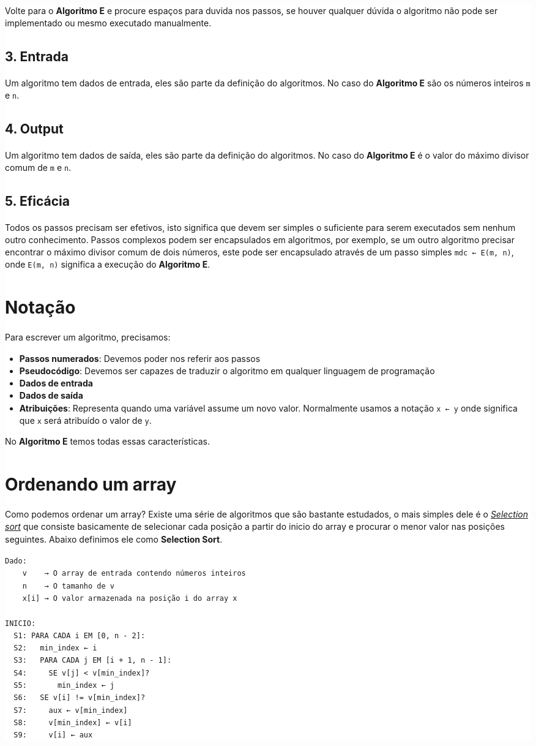 Volte para o **Algoritmo E** e procure espaços para duvida nos passos, se houver qualquer dúvida o algoritmo não pode ser implementado ou mesmo executado manualmente. 

## 3. Entrada

Um algoritmo tem dados de entrada, eles são parte da definição do algoritmos. No caso do **Algoritmo E** são os números inteiros `m` e `n`.

## 4. Output

Um algoritmo tem dados de saída, eles são parte da definição do algoritmos. No caso do **Algoritmo E** é o valor do máximo divisor comum de `m` e `n`.

## 5. Eficácia

Todos os passos precisam ser efetivos, isto significa que devem ser simples o suficiente para serem executados sem nenhum outro conhecimento. Passos complexos podem ser encapsulados em algoritmos, por exemplo, se um outro algoritmo precisar encontrar o máximo divisor comum de dois números, este pode ser encapsulado através de um passo simples `mdc ← E(m, n)`, onde `E(m, n)` significa a execução do **Algoritmo E**.

# Notação

Para escrever um algoritmo, precisamos:

* **Passos numerados**: Devemos poder nos referir aos passos
* **Pseudocódigo**: Devemos ser capazes de traduzir o algoritmo em qualquer linguagem de programação
* **Dados de entrada**
* **Dados de saída**
* **Atribuições**: Representa quando uma variável assume um novo valor. Normalmente usamos a notação `x ← y` onde significa que `x` será atribuído o valor de `y`.

No **Algoritmo E** temos todas essas características.

# Ordenando um array

Como podemos ordenar um array? Existe uma série de algoritmos que são bastante estudados, o mais simples dele é o [_Selection sort_](https://pt.wikipedia.org/wiki/Selection_sort) que consiste basicamente de selecionar cada posição a partir do inicio do array e procurar o menor valor nas posições seguintes. Abaixo definimos ele como **Selection Sort**.

```
Dado:
    v    → O array de entrada contendo números inteiros
    n    → O tamanho de v
    x[i] → O valor armazenada na posição i do array x

INICIO:
  S1: PARA CADA i EM [0, n - 2]:
  S2:   min_index ← i
  S3:   PARA CADA j EM [i + 1, n - 1]:
  S4:     SE v[j] < v[min_index]?
  S5:       min_index ← j
  S6:   SE v[i] != v[min_index]?
  S7:     aux ← v[min_index]
  S8:     v[min_index] ← v[i]
  S9:     v[i] ← aux
```
